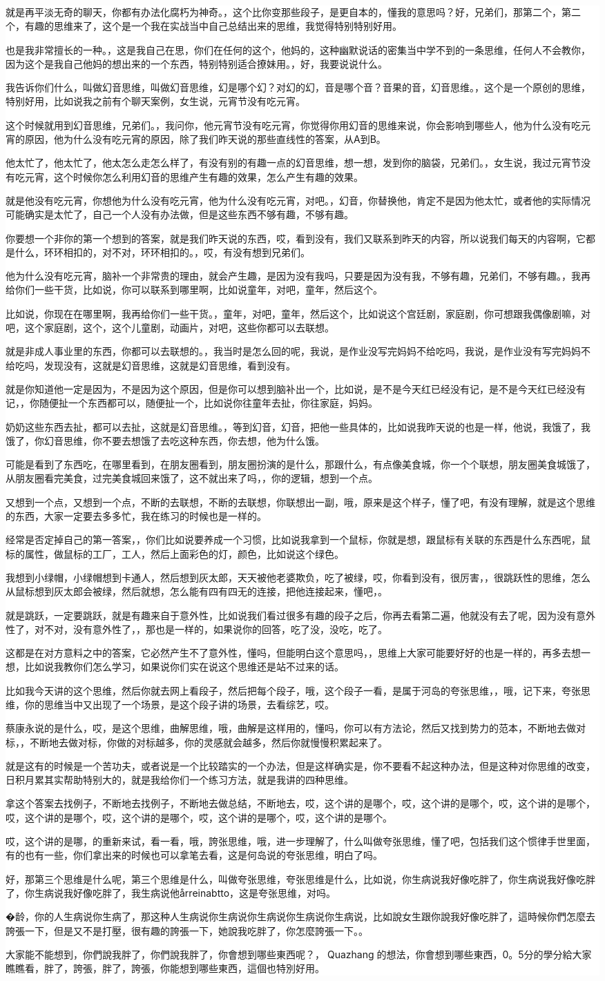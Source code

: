就是再平淡无奇的聊天，你都有办法化腐朽为神奇。，这个比你变那些段子，是更自本的，懂我的意思吗？好，兄弟们，那第二个，第二个，有趣的思维来了，这个是一个我在实战当中自己总结出来的思维，我觉得特别特别好用。

也是我非常擅长的一种。，这是我自己在思，你们在任何的这个，他妈的，这种幽默说话的密集当中学不到的一条思维，任何人不会教你，因为这个是我自己他妈的想出来的一个东西，特别特别适合撩妹用。，好，我要说说什么。

我告诉你们什么，叫做幻音思维，叫做幻音思维，幻是哪个幻？对幻的幻，音是哪个音？音果的音，幻音思维。，这个是一个原创的思维，特别好用，比如说我之前有个聊天案例，女生说，元宵节没有吃元宵。

这个时候就用到幻音思维，兄弟们。，我问你，他元宵节没有吃元宵，你觉得你用幻音的思维来说，你会影响到哪些人，他为什么没有吃元宵的原因，他为什么没有吃元宵的原因，除了我们昨天说的那些直线性的答案，从A到B。

他太忙了，他太忙了，他太怎么走怎么样了，有没有别的有趣一点的幻音思维，想一想，发到你的脑袋，兄弟们。，女生说，我过元宵节没有吃元宵，这个时候你怎么利用幻音的思维产生有趣的效果，怎么产生有趣的效果。

就是他没有吃元宵，你想他为什么没有吃元宵，他为什么没有吃元宵，对吧。，幻音，你替换他，肯定不是因为他太忙，或者他的实际情况可能确实是太忙了，自己一个人没有办法做，但是这些东西不够有趣，不够有趣。

你要想一个非你的第一个想到的答案，就是我们昨天说的东西，哎，看到没有，我们又联系到昨天的内容，所以说我们每天的内容啊，它都是什么，环环相扣的，对不对，环环相扣的。，哎，有没有想到兄弟们。

他为什么没有吃元宵，脑补一个非常贵的理由，就会产生趣，是因为没有我吗，只要是因为没有我，不够有趣，兄弟们，不够有趣。，我再给你们一些干货，比如说，你可以联系到哪里啊，比如说童年，对吧，童年，然后这个。

比如说，你现在在哪里啊，我再给你们一些干货。，童年，对吧，童年，然后这个，比如说这个宫廷剧，家庭剧，你可想跟我偶像剧嘛，对吧，这个家庭剧，这个，这个儿童剧，动画片，对吧，这些你都可以去联想。

就是非成人事业里的东西，你都可以去联想的。，我当时是怎么回的呢，我说，是作业没写完妈妈不给吃吗，我说，是作业没有写完妈妈不给吃吗，发现没有，这就是幻音思维，这就是幻音思维，看到没有。

就是你知道他一定是因为，不是因为这个原因，但是你可以想到脑补出一个，比如说，是不是今天红已经没有记，是不是今天红已经没有记，，你随便扯一个东西都可以，随便扯一个，比如说你往童年去扯，你往家庭，妈妈。

奶奶这些东西去扯，都可以去扯，这就是幻音思维。，等到幻音，幻音，把他一些具体的，比如说我昨天说的也是一样，他说，我饿了，我饿了，你幻音思维，你不要去想饿了去吃这种东西，你去想，他为什么饿。

可能是看到了东西吃，在哪里看到，在朋友圈看到，朋友圈扮演的是什么，那跟什么，有点像美食城，你一个个联想，朋友圈美食城饿了，从朋友圈看完美食，过完美食城回来饿了，这不就出来了吗，，你的逻辑，想到一个点。

又想到一个点，又想到一个点，不断的去联想，不断的去联想，你联想出一副，哦，原来是这个样子，懂了吧，有没有理解，就是这个思维的东西，大家一定要去多多忙，我在练习的时候也是一样的。

经常是否定掉自己的第一答案，，你们比如说要养成一个习惯，比如说我拿到一个鼠标，你就是想，跟鼠标有关联的东西是什么东西呢，鼠标的属性，做鼠标的工厂，工人，然后上面彩色的灯，颜色，比如说这个绿色。

我想到小绿帽，小绿帽想到卡通人，然后想到灰太郎，天天被他老婆欺负，吃了被绿，哎，你看到没有，很厉害，，很跳跃性的思维，怎么从鼠标想到灰太郎会被绿，然后就想，怎么能有四有四无的连接，把他连接起来，懂吧，。

就是跳跃，一定要跳跃，就是有趣来自于意外性，比如说我们看过很多有趣的段子之后，你再去看第二遍，他就没有去了呢，因为没有意外性了，对不对，没有意外性了，，那也是一样的，如果说你的回答，吃了没，没吃，吃了。

这都是在对方意料之中的答案，它必然产生不了意外性，懂吗，但能明白这个意思吗，，思维上大家可能要好好的也是一样的，再多去想一想，比如说我教你们怎么学习，如果说你们实在说这个思维还是站不过来的话。

比如我今天讲的这个思维，然后你就去网上看段子，然后把每个段子，哦，这个段子一看，是属于河岛的夸张思维，，哦，记下来，夸张思维，你的思维当中又出现了一个场景，是这个段子讲的场景，去看综艺，哎。

蔡康永说的是什么，哎，是这个思维，曲解思维，哦，曲解是这样用的，懂吗，你可以有方法论，然后又找到势力的范本，不断地去做对标，，不断地去做对标，你做的对标越多，你的灵感就会越多，然后你就慢慢积累起来了。

就是这有的时候是一个苦功夫，或者说是一个比较踏实的一个办法，但是这样确实是，你不要看不起这种办法，但是这种对你思维的改变，日积月累其实帮助特别大的，就是我给你们一个练习方法，就是我讲的四种思维。

拿这个答案去找例子，不断地去找例子，不断地去做总结，不断地去，哎，这个讲的是哪个，哎，这个讲的是哪个，哎，这个讲的是哪个，哎，这个讲的是哪个，哎，这个讲的是哪个，哎，这个讲的是哪个，哎，这个讲的是哪个。

哎，这个讲的是哪，的重新来试，看一看，哦，誇张思维，哦，进一步理解了，什么叫做夸张思维，懂了吧，包括我们这个惯律手世里面，有的也有一些，你们拿出来的时候也可以拿笔去看，这是何岛说的夸张思维，明白了吗。

好，那第三个思维是什么呢，第三个思维是什么，叫做夸张思维，夸张思维是什么，比如说，你生病说我好像吃胖了，你生病说我好像吃胖了，你生病说我好像吃胖了，我生病说他årreinabtto，这是夸张思维，对吗。

�龄，你的人生病说你生病了，那这种人生病说你生病说你生病说你生病说你生病说，比如說女生跟你說我好像吃胖了，這時候你們怎麼去誇張一下，但是又不是打壓，很有趣的誇張一下，她說我吃胖了，你怎麼誇張一下。。

大家能不能想到，你們說我胖了，你們說我胖了，你會想到哪些東西呢？， Quazhang 的想法，你會想到哪些東西，0。5分的學分給大家瞧瞧看，胖了，誇張，胖了，誇張，你能想到哪些東西，這個也特別好用。

